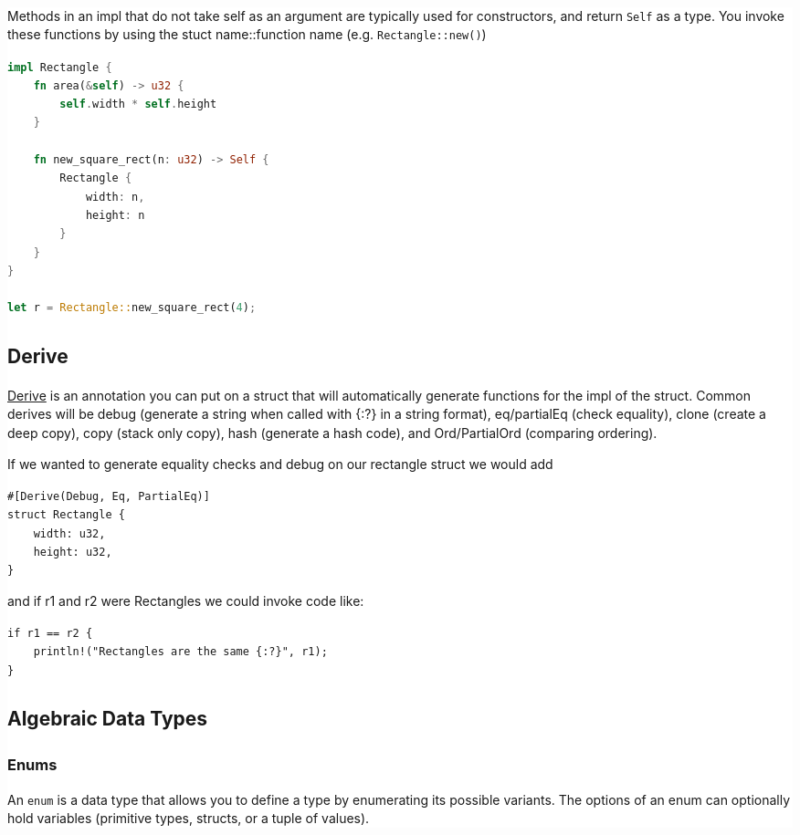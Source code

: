 Methods in an impl that do not take self as an argument are typically used for constructors, and return `Self` as a type. You invoke these functions by using the stuct name::function name (e.g. `Rectangle::new()`)

```rust
impl Rectangle {
    fn area(&self) -> u32 {
        self.width * self.height
    }

    fn new_square_rect(n: u32) -> Self {
        Rectangle {
            width: n,
            height: n
        }
    }
}

let r = Rectangle::new_square_rect(4);
```

## Derive 

[Derive](https://doc.rust-lang.org/book/appendix-03-derivable-traits.html) is an annotation you can put on a struct that will automatically generate functions for the impl of the struct. Common derives will be debug (generate a string when called with {:?} in a string format), eq/partialEq (check equality), clone (create a deep copy), copy (stack only copy), hash (generate a hash code), and Ord/PartialOrd (comparing ordering).

If we wanted to generate equality checks and debug on our rectangle struct we would add

```
#[Derive(Debug, Eq, PartialEq)]
struct Rectangle {
    width: u32,
    height: u32,
}
```

and if r1 and r2 were Rectangles we could invoke code like:

```
if r1 == r2 {
    println!("Rectangles are the same {:?}", r1);
}
```

## Algebraic Data Types

### Enums
An ```enum``` is a data type that allows you to define a type by enumerating its possible variants. The options of an enum can optionally hold variables (primitive types, structs, or a tuple of values).  
